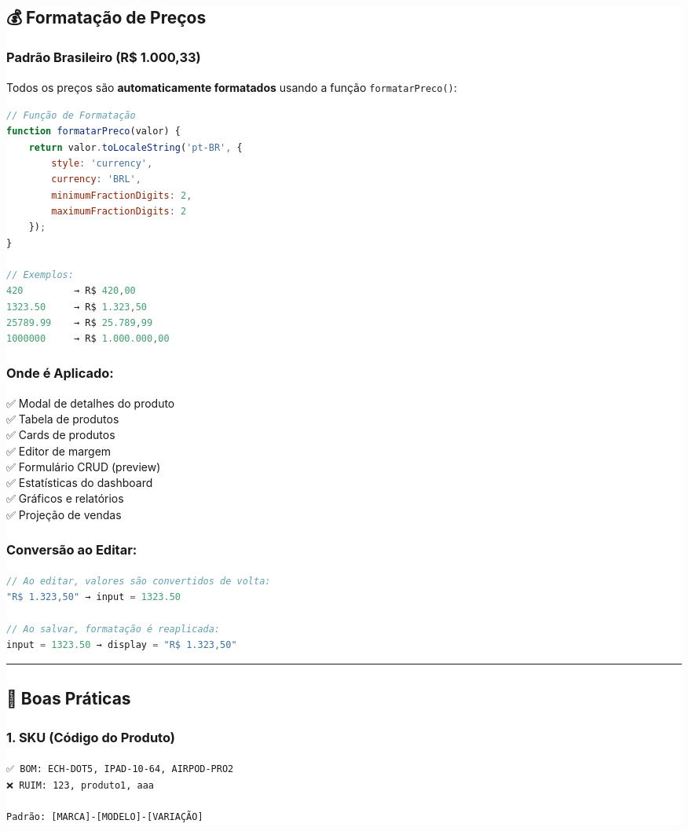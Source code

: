 
## 💰 Formatação de Preços

### Padrão Brasileiro (R$ 1.000,33)

Todos os preços são **automaticamente formatados** usando a função `formatarPreco()`:

```javascript
// Função de Formatação
function formatarPreco(valor) {
    return valor.toLocaleString('pt-BR', { 
        style: 'currency', 
        currency: 'BRL',
        minimumFractionDigits: 2,
        maximumFractionDigits: 2
    });
}

// Exemplos:
420         → R$ 420,00
1323.50     → R$ 1.323,50
25789.99    → R$ 25.789,99
1000000     → R$ 1.000.000,00
```

### Onde é Aplicado:

✅ Modal de detalhes do produto  
✅ Tabela de produtos  
✅ Cards de produtos  
✅ Editor de margem  
✅ Formulário CRUD (preview)  
✅ Estatísticas do dashboard  
✅ Gráficos e relatórios  
✅ Projeção de vendas  

### Conversão ao Editar:

```javascript
// Ao editar, valores são convertidos de volta:
"R$ 1.323,50" → input = 1323.50

// Ao salvar, formatação é reaplicada:
input = 1323.50 → display = "R$ 1.323,50"
```

---

## 🎯 Boas Práticas

### 1. SKU (Código do Produto)
```
✅ BOM: ECH-DOT5, IPAD-10-64, AIRPOD-PRO2
❌ RUIM: 123, produto1, aaa

Padrão: [MARCA]-[MODELO]-[VARIAÇÃO]
```
